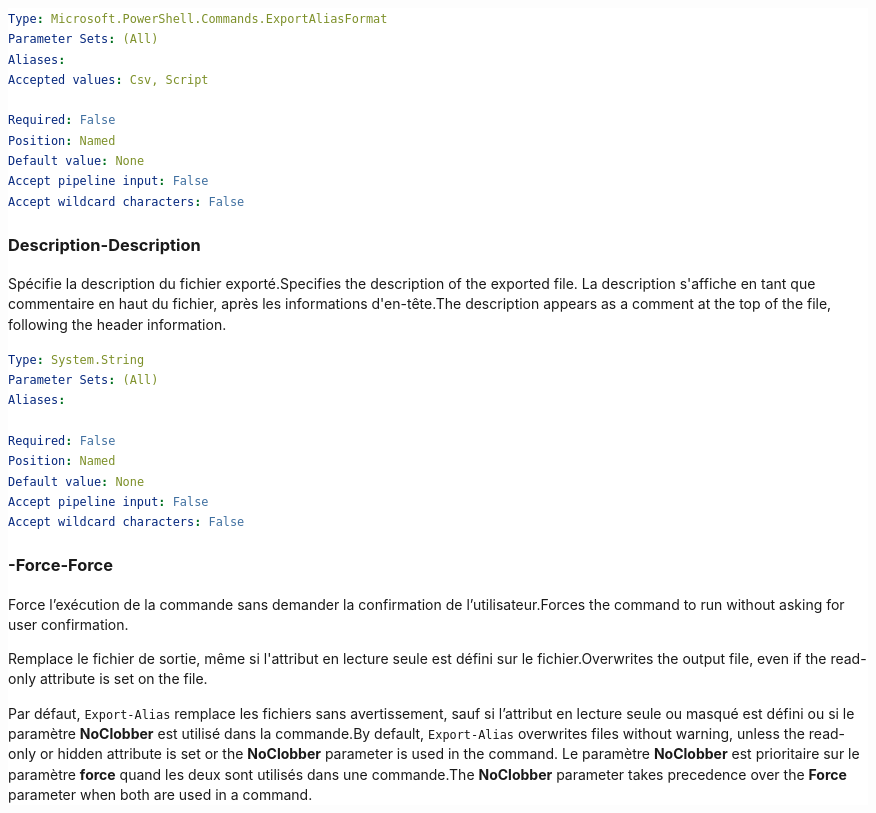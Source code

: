 ```yaml
Type: Microsoft.PowerShell.Commands.ExportAliasFormat
Parameter Sets: (All)
Aliases:
Accepted values: Csv, Script

Required: False
Position: Named
Default value: None
Accept pipeline input: False
Accept wildcard characters: False
```

### <span data-ttu-id="8954a-145">Description</span><span class="sxs-lookup"><span data-stu-id="8954a-145">-Description</span></span>

<span data-ttu-id="8954a-146">Spécifie la description du fichier exporté.</span><span class="sxs-lookup"><span data-stu-id="8954a-146">Specifies the description of the exported file.</span></span>
<span data-ttu-id="8954a-147">La description s'affiche en tant que commentaire en haut du fichier, après les informations d'en-tête.</span><span class="sxs-lookup"><span data-stu-id="8954a-147">The description appears as a comment at the top of the file, following the header information.</span></span>

```yaml
Type: System.String
Parameter Sets: (All)
Aliases:

Required: False
Position: Named
Default value: None
Accept pipeline input: False
Accept wildcard characters: False
```

### <span data-ttu-id="8954a-148">-Force</span><span class="sxs-lookup"><span data-stu-id="8954a-148">-Force</span></span>

<span data-ttu-id="8954a-149">Force l’exécution de la commande sans demander la confirmation de l’utilisateur.</span><span class="sxs-lookup"><span data-stu-id="8954a-149">Forces the command to run without asking for user confirmation.</span></span>

<span data-ttu-id="8954a-150">Remplace le fichier de sortie, même si l'attribut en lecture seule est défini sur le fichier.</span><span class="sxs-lookup"><span data-stu-id="8954a-150">Overwrites the output file, even if the read-only attribute is set on the file.</span></span>

<span data-ttu-id="8954a-151">Par défaut, `Export-Alias` remplace les fichiers sans avertissement, sauf si l’attribut en lecture seule ou masqué est défini ou si le paramètre **NoClobber** est utilisé dans la commande.</span><span class="sxs-lookup"><span data-stu-id="8954a-151">By default, `Export-Alias` overwrites files without warning, unless the read-only or hidden attribute is set or the **NoClobber** parameter is used in the command.</span></span>
<span data-ttu-id="8954a-152">Le paramètre **NoClobber** est prioritaire sur le paramètre **force** quand les deux sont utilisés dans une commande.</span><span class="sxs-lookup"><span data-stu-id="8954a-152">The **NoClobber** parameter takes precedence over the **Force** parameter when both are used in a command.</span></span>
